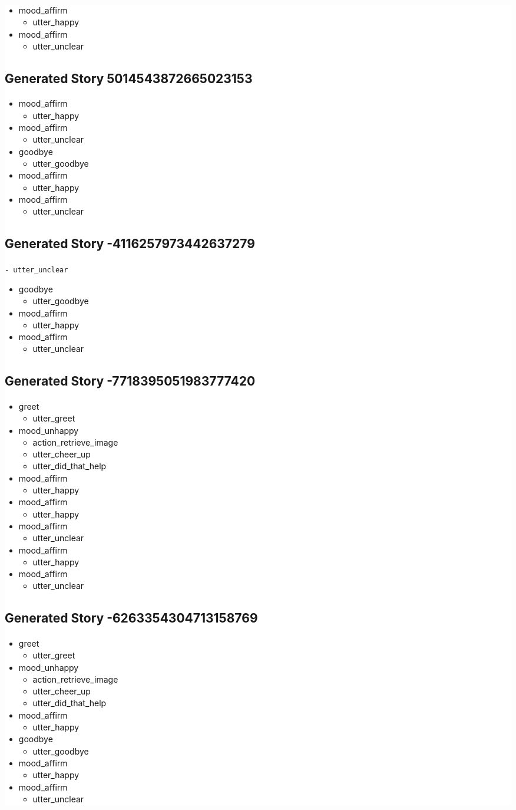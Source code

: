 * mood_affirm
    - utter_happy
* mood_affirm
    - utter_unclear

## Generated Story 5014543872665023153
* mood_affirm
    - utter_happy
* mood_affirm
    - utter_unclear
* goodbye
    - utter_goodbye
* mood_affirm
    - utter_happy
* mood_affirm
    - utter_unclear

## Generated Story -4116257973442637279
    - utter_unclear
* goodbye
    - utter_goodbye
* mood_affirm
    - utter_happy
* mood_affirm
    - utter_unclear

## Generated Story -7718395051983777420
* greet
    - utter_greet
* mood_unhappy
    - action_retrieve_image
    - utter_cheer_up
    - utter_did_that_help
* mood_affirm
    - utter_happy
* mood_affirm
    - utter_happy
* mood_affirm
    - utter_unclear
* mood_affirm
    - utter_happy
* mood_affirm
    - utter_unclear

## Generated Story -6263354304713158769
* greet
    - utter_greet
* mood_unhappy
    - action_retrieve_image
    - utter_cheer_up
    - utter_did_that_help
* mood_affirm
    - utter_happy
* goodbye
    - utter_goodbye
* mood_affirm
    - utter_happy
* mood_affirm
    - utter_unclear
